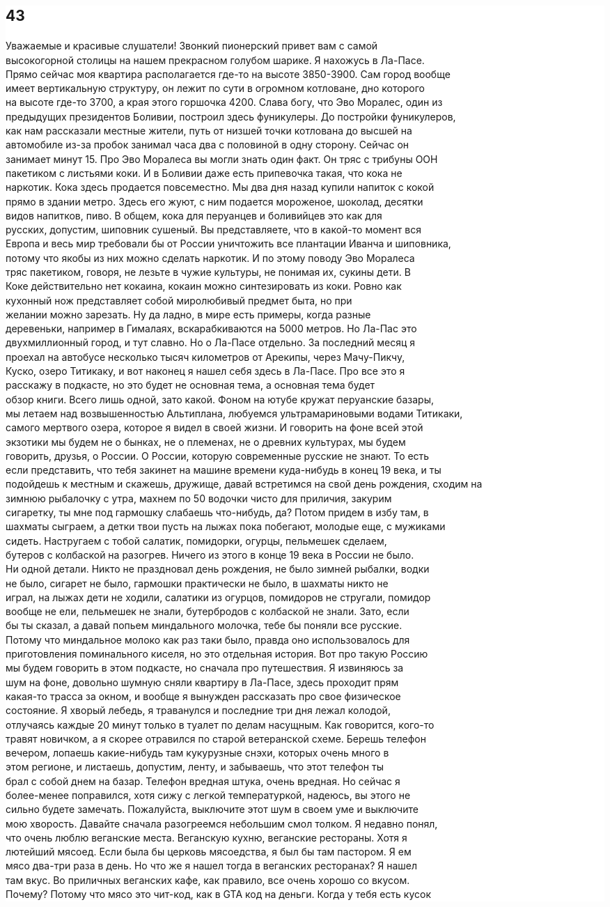 ## 43  
Уважаемые и красивые слушатели! Звонкий пионерский привет вам с самой  
высокогорной столицы на нашем прекрасном голубом шарике. Я нахожусь в Ла-Пасе.  
Прямо сейчас моя квартира располагается где-то на высоте 3850-3900. Сам город вообще  
имеет вертикальную структуру, он лежит по сути в огромном котловане, дно которого  
на высоте где-то 3700, а края этого горшочка 4200. Слава богу, что Эво Моралес, один из  
предыдущих президентов Боливии, построил здесь фуникулеры. До постройки фуникулеров,  
как нам рассказали местные жители, путь от низшей точки котлована до высшей на  
автомобиле из-за пробок занимал часа два с половиной в одну сторону. Сейчас он  
занимает минут 15. Про Эво Моралеса вы могли знать один факт. Он тряс с трибуны ООН  
пакетиком с листьями коки. И в Боливии даже есть припевочка такая, что кока не  
наркотик. Кока здесь продается повсеместно. Мы два дня назад купили напиток с кокой  
прямо в здании метро. Здесь его жуют, с ним подается мороженое, шоколад, десятки  
видов напитков, пиво. В общем, кока для перуанцев и боливийцев это как для  
русских, допустим, шиповник сушеный. Вы представляете, что в какой-то момент вся  
Европа и весь мир требовали бы от России уничтожить все плантации Иванча и шиповника,  
потому что якобы из них можно сделать наркотик. И по этому поводу Эво Моралеса  
тряс пакетиком, говоря, не лезьте в чужие культуры, не понимая их, сукины дети. В  
Коке действительно нет кокаина, кокаин можно синтезировать из коки. Ровно как  
кухонный нож представляет собой миролюбивый предмет быта, но при  
желании можно зарезать. Ну да ладно, в мире есть примеры, когда разные  
деревеньки, например в Гималаях, вскарабкиваются на 5000 метров. Но Ла-Пас это  
двухмиллионный город, и тут славно. Но о Ла-Пасе отдельно. За последний месяц я  
проехал на автобусе несколько тысяч километров от Арекипы, через Мачу-Пикчу,  
Куско, озеро Титикаку, и вот наконец я нашел себя здесь в Ла-Пасе. Про все это я  
расскажу в подкасте, но это будет не основная тема, а основная тема будет  
обзор книги. Всего лишь одной, зато какой. Фоном на ютубе кружат перуанские базары,  
мы летаем над возвышенностью Альтиплана, любуемся ультрамариновыми водами Титикаки,  
самого мертвого озера, которое я видел в своей жизни. И говорить на фоне всей этой  
экзотики мы будем не о бынках, не о племенах, не о древних культурах, мы будем  
говорить, друзья, о России. О России, которую современные русские не знают. То есть  
если представить, что тебя закинет на машине времени куда-нибудь в конец 19 века, и ты  
подойдешь к местным и скажешь, дружище, давай встретимся на свой день рождения, сходим на  
зимнюю рыбалочку с утра, махнем по 50 водочки чисто для приличия, закурим  
сигаретку, ты мне под гармошку слабаешь что-нибудь, да? Потом придем в избу там, в  
шахматы сыграем, а детки твои пусть на лыжах пока побегают, молодые еще, с мужиками  
сидеть. Настругаем с тобой салатик, помидорки, огурцы, пельмешек сделаем,  
бутеров с колбаской на разогрев. Ничего из этого в конце 19 века в России не было.  
Ни одной детали. Никто не праздновал день рождения, не было зимней рыбалки, водки  
не было, сигарет не было, гармошки практически не было, в шахматы никто не  
играл, на лыжах дети не ходили, салатики из огурцов, помидоров не стругали, помидор  
вообще не ели, пельмешек не знали, бутербродов с колбаской не знали. Зато, если  
бы ты сказал, а давай попьем миндального молочка, тебе бы поняли все русские.  
Потому что миндальное молоко как раз таки было, правда оно использовалось для  
приготовления поминального киселя, но это отдельная история. Вот про такую Россию  
мы будем говорить в этом подкасте, но сначала про путешествия. Я извиняюсь за  
шум на фоне, довольно шумную сняли квартиру в Ла-Пасе, здесь проходит прям  
какая-то трасса за окном, и вообще я вынужден рассказать про свое физическое  
состояние. Я хворый лебедь, я траванулся и последние три дня лежал колодой,  
отлучаясь каждые 20 минут только в туалет по делам насущным. Как говорится, кого-то  
травят новичком, а я скорее отравился по старой ветеранской схеме. Берешь телефон  
вечером, лопаешь какие-нибудь там кукурузные снэхи, которых очень много в  
этом регионе, и листаешь, допустим, ленту, и забываешь, что этот телефон ты  
брал с собой днем на базар. Телефон вредная штука, очень вредная. Но сейчас я  
более-менее поправился, хотя сижу с легкой температуркой, надеюсь, вы этого не  
сильно будете замечать. Пожалуйста, выключите этот шум в своем уме и выключите  
мою хворость. Давайте сначала разогреемся небольшим смол толком. Я недавно понял,  
что очень люблю веганские места. Веганскую кухню, веганские рестораны. Хотя я  
лютейший мясоед. Если была бы церковь мясоедства, я был бы там пастором. Я ем  
мясо два-три раза в день. Но что же я нашел тогда в веганских ресторанах? Я нашел  
там вкус. Во приличных веганских кафе, как правило, все очень хорошо со вкусом.  
Почему? Потому что мясо это чит-код, как в GTA код на деньги. Когда у тебя есть кусок  